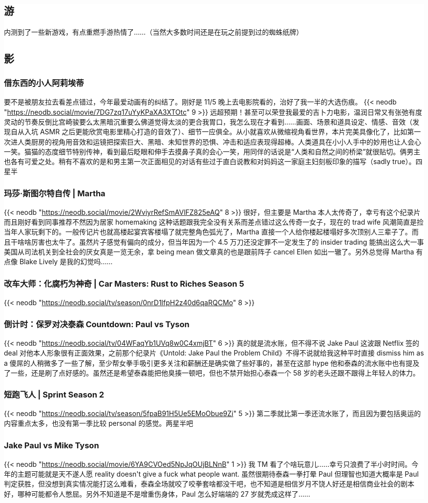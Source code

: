 ## 游
内测到了一些新游戏，有点重燃手游热情了……（当然大多数时间还是在玩之前提到过的蜘蛛纸牌）

## 影
### 借东西的小人阿莉埃蒂
要不是被朋友拉去看差点错过，今年最爱动画有的纠结了。刚好是 11/5 晚上去电影院看的，治好了我一半的大选伤痕。
{{< neodb "https://neodb.social/movie/7DG7zq17uYyKPaXA3XTOtc" 9 >}}
远超预期！甚至可以荣登我最爱的吉卜力电影，温润日常又有张弛有度灵动的节奏反倒比宫崎骏要么太黑暗沉重要么佛道觉得太淡的更合我胃口，我怎么现在才看到……画面、场景和道具设定、情感、音效（发现自从入坑 ASMR 之后更能欣赏电影里精心打造的音效了）、细节一应俱全。从小就喜欢从微缩视角看世界，本片完美具像化了，比如第一次进人类厨房的视角用音效和运镜把探索巨大、黑暗、未知世界的恐惧、冲击和适应表现得超棒。人类道具在小小人手中的妙用也让人会心一笑。猫猫的态度细节特别传神，看到最后眨眼和伸手去摸鼻子真的会心一笑，用同伴的话说是“人类和自然之间的桥梁”就很贴切。俩男主也各有可爱之处。稍有不喜欢的是和男主第一次正面相见的对话有些过于直白说教和对妈妈这一家庭主妇刻板印象的描写（sadly true）。四星半

### 玛莎·斯图尔特自传 | Martha
{{< neodb "https://neodb.social/movie/2WviyrRefSmAVlFZ825eAQ" 8 >}}
很好，但主要是 Martha 本人太传奇了，幸亏有这个纪录片而且刚好看到同事推荐不然因为居家 homemaking 这种话题跟我完全没有关系而差点错过这么传奇一女子，现在的 trad wife 风潮简直是捡当年人家玩剩下的。一般传记片也就高楼起宴宾客楼塌了就完整角色弧光了，Martha 直接一个人给你楼起楼塌好多次顶别人三辈子了。而且干啥啥厉害也太牛了。虽然片子感觉有偏向的成分，但当年因为一个 4.5 万刀还没定罪不一定发生了的 insider trading 能搞出这么大一事美国从司法机关到全社会的厌女真是一览无余，拿 being mean 做文章真的也是跟前阵子 cancel Ellen 如出一辙了。另外总觉得 Martha 有点像 Blake Lively 是我的幻觉吗……

### 改车大师：化腐朽为神奇 | Car Masters: Rust to Riches Season 5
{{< neodb "https://neodb.social/tv/season/0nrD1lfpH2z40d6qaRQCMo" 8 >}}

### 倒计时：保罗对决泰森 Countdown: Paul vs Tyson
{{< neodb "https://neodb.social/tv/04WFaqYb1UVq8w0C4xmjBT" 6 >}}
真的就是流水账，但不得不说 Jake Paul 这波跟 Netflix 签的 deal 对他本人形象很有正面效果，之前那个纪录片《Untold: Jake Paul the Problem Child》不得不说就给我这种平时直接 dismiss him as a 傻屌的人稍微多了一些了解，至少帮女拳手吸引更多关注和薪酬还是确实做了些好事的，甚至在这部 hype 他和泰森的流水账中也有提及了一些，还是刷了点好感的。虽然还是希望泰森能把他臭揍一顿吧，但也不禁开始担心泰森一个 58 岁的老头还跟不跟得上年轻人的体力。

### 短跑飞人 | Sprint Season 2
{{< neodb "https://neodb.social/tv/season/5fpaB91H5Ue5EMoObue9Zi" 5 >}}
第二季就比第一季还流水账了，而且因为要包括奥运的内容重点太多，也没有第一季比较 personal 的感觉。两星半吧

### Jake Paul vs Mike Tyson
{{< neodb "https://neodb.social/movie/6YA9CVOed5NpJqOUjBLNnB" 1 >}}
我 TM 看了个啥玩意儿……幸亏只浪费了半小时时间。今年的主题可能就是天不遂人愿 reality doesn't give a fuck what people want. 虽然很期待泰森一拳打晕 Paul 但理智也知道大概率是 Paul 判定获胜，但没想到真实情况能打这么难看，泰森全场就咬了咬拳套啥都没干吧，也不知道是相信岁月不饶人好还是相信商业社会的剧本好，哪种可能都令人憋屈。另外不知道是不是增重伤身体，Paul 怎么好端端的 27 岁就秃成这样了……